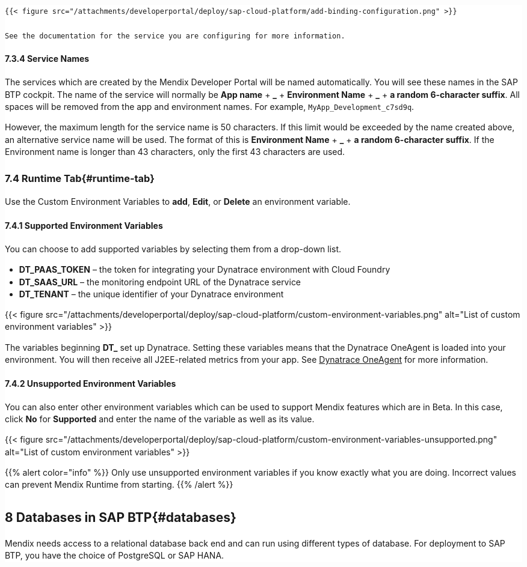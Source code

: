     {{< figure src="/attachments/developerportal/deploy/sap-cloud-platform/add-binding-configuration.png" >}}

    See the documentation for the service you are configuring for more information.

#### 7.3.4 Service Names

The services which are created by the Mendix Developer Portal will be named automatically. You will see these names in the SAP BTP cockpit. The name of the service will normally be **App name** + **_** + **Environment Name** + **_** + **a random 6-character suffix**. All spaces will be removed from the app and environment names. For example, `MyApp_Development_c7sd9q`.

However, the maximum length for the service name is 50 characters. If this limit would be exceeded by the name created above, an alternative service name will be used. The format of this is **Environment Name** + **_** + **a random 6-character suffix**. If the Environment name is longer than 43 characters, only the first 43 characters are used.

### 7.4 Runtime Tab{#runtime-tab}

Use the Custom Environment Variables to **add**, **Edit**, or **Delete** an environment variable.

#### 7.4.1 Supported Environment Variables

You can choose to add supported variables by selecting them from a drop-down list.

* **DT_PAAS_TOKEN** – the token for integrating your Dynatrace environment with Cloud Foundry
* **DT_SAAS_URL** – the monitoring endpoint URL of the Dynatrace service
* **DT_TENANT** – the unique identifier of your Dynatrace environment

{{< figure src="/attachments/developerportal/deploy/sap-cloud-platform/custom-environment-variables.png" alt="List of custom environment variables" >}}

The variables beginning **DT_** set up Dynatrace. Setting these variables means that the Dynatrace OneAgent is loaded into your environment. You will then receive all J2EE-related metrics from your app. See [Dynatrace OneAgent](https://www.dynatrace.com/support/help/setup-and-configuration/dynatrace-oneagent/) for more information.

#### 7.4.2 Unsupported Environment Variables

You can also enter other environment variables which can be used to support Mendix features which are in Beta. In this case, click **No** for **Supported** and enter the name of the variable as well as its value.

{{< figure src="/attachments/developerportal/deploy/sap-cloud-platform/custom-environment-variables-unsupported.png" alt="List of custom environment variables" >}}

{{% alert color="info" %}}
Only use unsupported environment variables if you know exactly what you are doing. Incorrect values can prevent Mendix Runtime from starting.
{{% /alert %}}

## 8 Databases in SAP BTP{#databases}

Mendix needs access to a relational database back end and can run using different types of database. For deployment to SAP BTP, you have the choice of PostgreSQL or SAP HANA.
